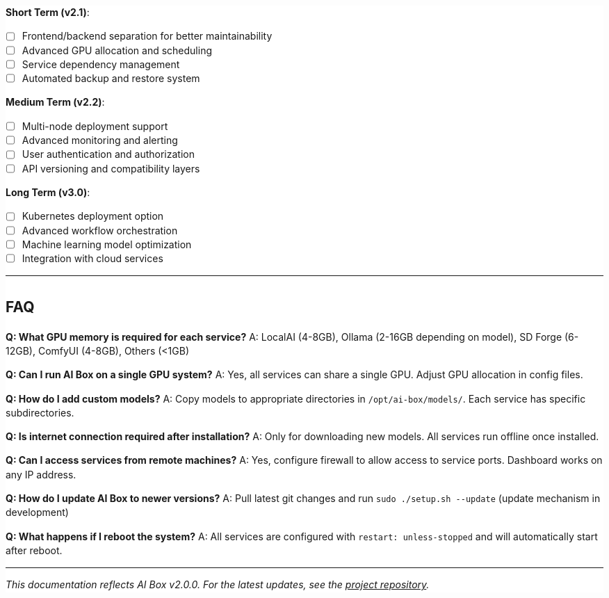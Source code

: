**Short Term (v2.1)**:
- [ ] Frontend/backend separation for better maintainability
- [ ] Advanced GPU allocation and scheduling
- [ ] Service dependency management
- [ ] Automated backup and restore system

**Medium Term (v2.2)**:
- [ ] Multi-node deployment support
- [ ] Advanced monitoring and alerting
- [ ] User authentication and authorization
- [ ] API versioning and compatibility layers

**Long Term (v3.0)**:
- [ ] Kubernetes deployment option
- [ ] Advanced workflow orchestration
- [ ] Machine learning model optimization
- [ ] Integration with cloud services

---

## FAQ

**Q: What GPU memory is required for each service?**
A: LocalAI (4-8GB), Ollama (2-16GB depending on model), SD Forge (6-12GB), ComfyUI (4-8GB), Others (<1GB)

**Q: Can I run AI Box on a single GPU system?**
A: Yes, all services can share a single GPU. Adjust GPU allocation in config files.

**Q: How do I add custom models?**
A: Copy models to appropriate directories in `/opt/ai-box/models/`. Each service has specific subdirectories.

**Q: Is internet connection required after installation?**
A: Only for downloading new models. All services run offline once installed.

**Q: Can I access services from remote machines?**
A: Yes, configure firewall to allow access to service ports. Dashboard works on any IP address.

**Q: How do I update AI Box to newer versions?**
A: Pull latest git changes and run `sudo ./setup.sh --update` (update mechanism in development)

**Q: What happens if I reboot the system?**
A: All services are configured with `restart: unless-stopped` and will automatically start after reboot.

---

*This documentation reflects AI Box v2.0.0. For the latest updates, see the [project repository](https://github.com/ben-spanswick/AI-Deployment-Automation).*